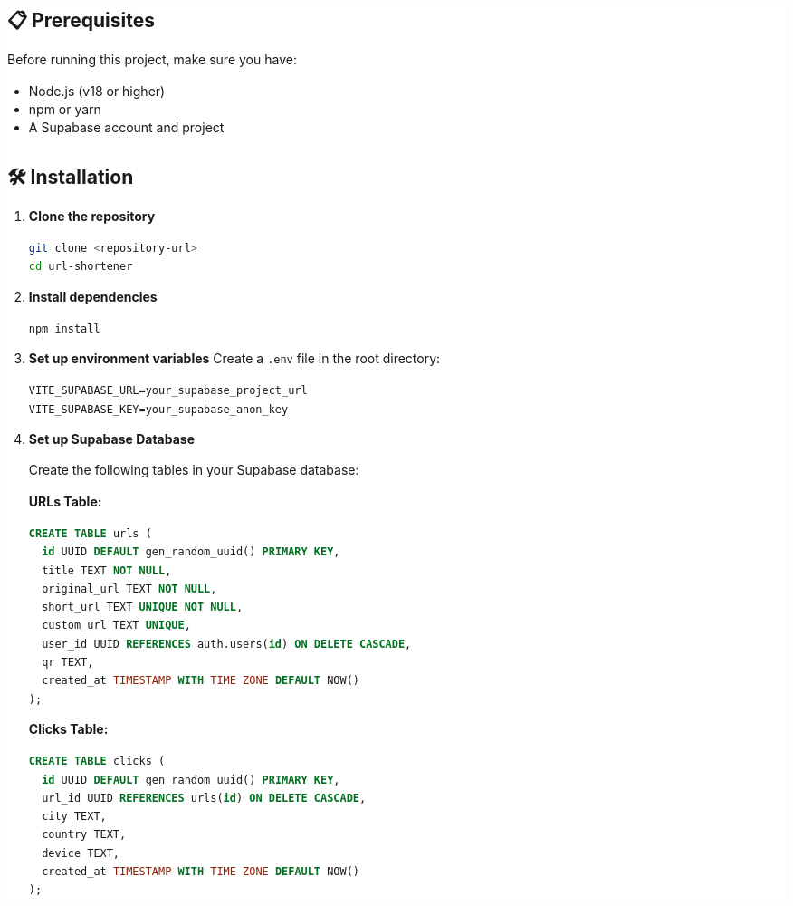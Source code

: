 ## 📋 Prerequisites

Before running this project, make sure you have:

- Node.js (v18 or higher)
- npm or yarn
- A Supabase account and project

## 🛠️ Installation

1. **Clone the repository**
   ```bash
   git clone <repository-url>
   cd url-shortener
   ```

2. **Install dependencies**
   ```bash
   npm install
   ```

3. **Set up environment variables**
   Create a `.env` file in the root directory:
   ```env
   VITE_SUPABASE_URL=your_supabase_project_url
   VITE_SUPABASE_KEY=your_supabase_anon_key
   ```

4. **Set up Supabase Database**
   
   Create the following tables in your Supabase database:

   **URLs Table:**
   ```sql
   CREATE TABLE urls (
     id UUID DEFAULT gen_random_uuid() PRIMARY KEY,
     title TEXT NOT NULL,
     original_url TEXT NOT NULL,
     short_url TEXT UNIQUE NOT NULL,
     custom_url TEXT UNIQUE,
     user_id UUID REFERENCES auth.users(id) ON DELETE CASCADE,
     qr TEXT,
     created_at TIMESTAMP WITH TIME ZONE DEFAULT NOW()
   );
   ```

   **Clicks Table:**
   ```sql
   CREATE TABLE clicks (
     id UUID DEFAULT gen_random_uuid() PRIMARY KEY,
     url_id UUID REFERENCES urls(id) ON DELETE CASCADE,
     city TEXT,
     country TEXT,
     device TEXT,
     created_at TIMESTAMP WITH TIME ZONE DEFAULT NOW()
   );
   ```
